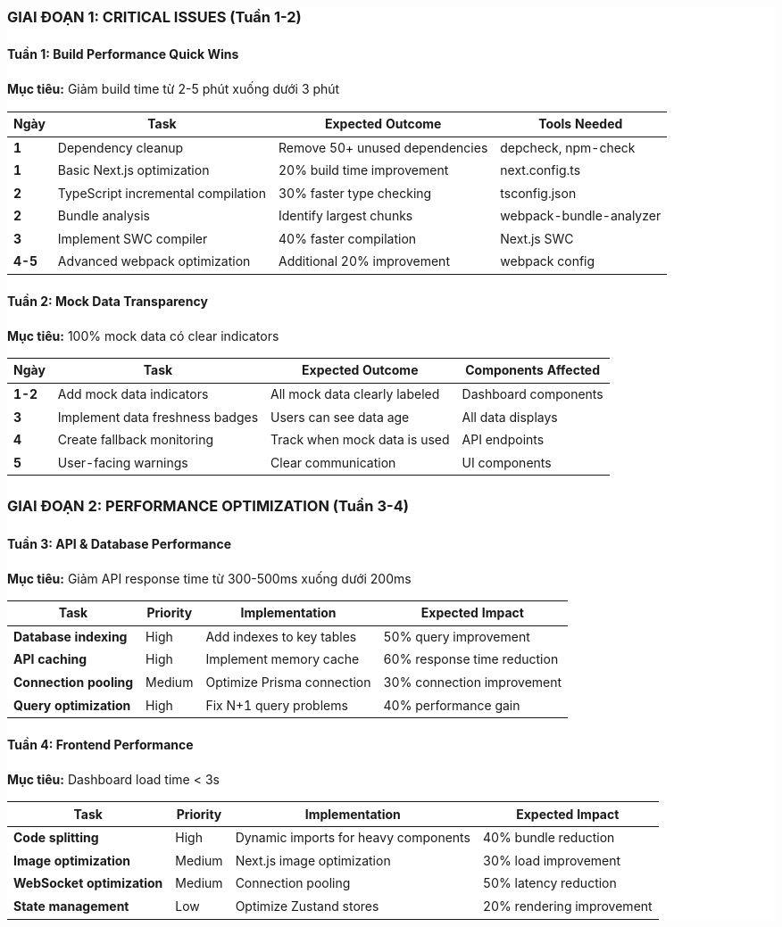 ### GIAI ĐOẠN 1: CRITICAL ISSUES (Tuần 1-2)

#### **Tuần 1: Build Performance Quick Wins**
**Mục tiêu:** Giảm build time từ 2-5 phút xuống dưới 3 phút

| Ngày | Task | Expected Outcome | Tools Needed |
|------|------|-------------------|--------------|
| **1** | Dependency cleanup | Remove 50+ unused dependencies | depcheck, npm-check |
| **1** | Basic Next.js optimization | 20% build time improvement | next.config.ts |
| **2** | TypeScript incremental compilation | 30% faster type checking | tsconfig.json |
| **2** | Bundle analysis | Identify largest chunks | webpack-bundle-analyzer |
| **3** | Implement SWC compiler | 40% faster compilation | Next.js SWC |
| **4-5** | Advanced webpack optimization | Additional 20% improvement | webpack config |

#### **Tuần 2: Mock Data Transparency**
**Mục tiêu:** 100% mock data có clear indicators

| Ngày | Task | Expected Outcome | Components Affected |
|------|------|-------------------|-------------------|
| **1-2** | Add mock data indicators | All mock data clearly labeled | Dashboard components |
| **3** | Implement data freshness badges | Users can see data age | All data displays |
| **4** | Create fallback monitoring | Track when mock data is used | API endpoints |
| **5** | User-facing warnings | Clear communication | UI components |

### GIAI ĐOẠN 2: PERFORMANCE OPTIMIZATION (Tuần 3-4)

#### **Tuần 3: API & Database Performance**
**Mục tiêu:** Giảm API response time từ 300-500ms xuống dưới 200ms

| Task | Priority | Implementation | Expected Impact |
|------|----------|----------------|------------------|
| **Database indexing** | High | Add indexes to key tables | 50% query improvement |
| **API caching** | High | Implement memory cache | 60% response time reduction |
| **Connection pooling** | Medium | Optimize Prisma connection | 30% connection improvement |
| **Query optimization** | High | Fix N+1 query problems | 40% performance gain |

#### **Tuần 4: Frontend Performance**
**Mục tiêu:** Dashboard load time < 3s

| Task | Priority | Implementation | Expected Impact |
|------|----------|----------------|------------------|
| **Code splitting** | High | Dynamic imports for heavy components | 40% bundle reduction |
| **Image optimization** | Medium | Next.js image optimization | 30% load improvement |
| **WebSocket optimization** | Medium | Connection pooling | 50% latency reduction |
| **State management** | Low | Optimize Zustand stores | 20% rendering improvement |
